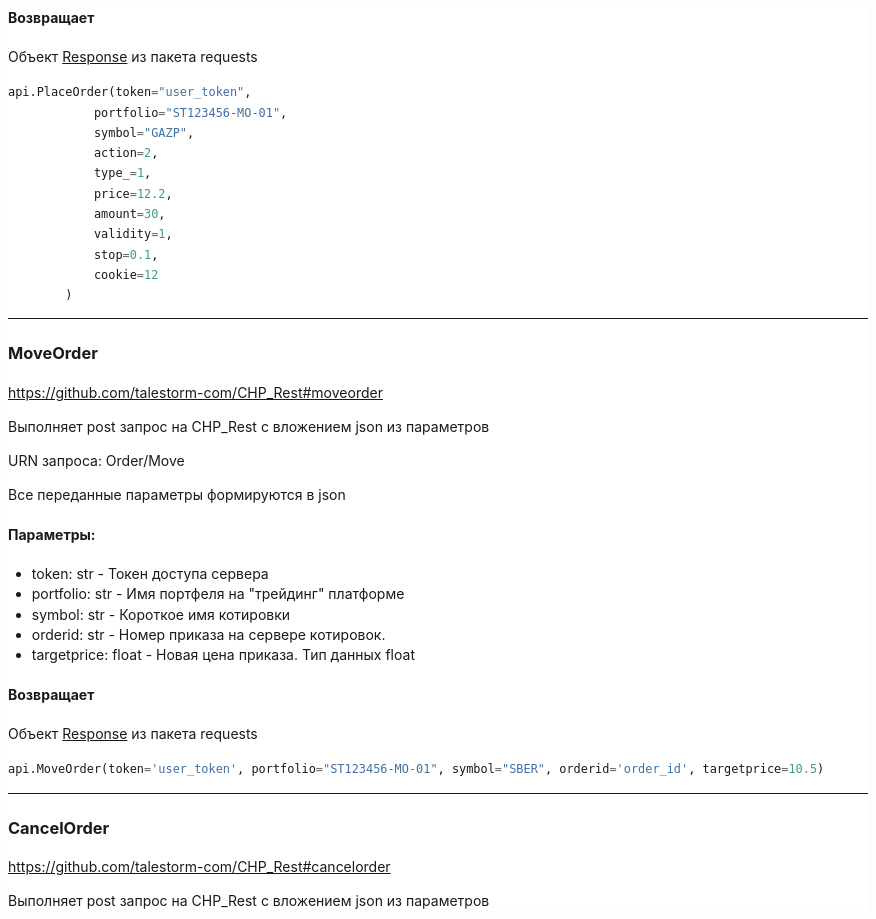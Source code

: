 #### Возвращает 

Объект [Response](#Response) из пакета requests 

```python
api.PlaceOrder(token="user_token",
            portfolio="ST123456-MO-01",
            symbol="GAZP",
            action=2,
            type_=1,
            price=12.2,
            amount=30,
            validity=1,
            stop=0.1,
            cookie=12
        )
```

---



### MoveOrder

<https://github.com/talestorm-com/CHP_Rest#moveorder>

Выполняет post запрос на CHP_Rest с вложением json из параметров

URN запроса: Order/Move

Все переданные параметры формируются в json


#### Параметры:
 - token: str - Токен доступа сервера
 - portfolio: str - Имя портфеля на "трейдинг" платформе
 - symbol: str - Короткое имя котировки
 - orderid: str - Номер приказа на сервере котировок.
 - targetprice: float - Новая цена приказа. Тип данных float

#### Возвращает 

Объект [Response](#Response) из пакета requests 

```python
api.MoveOrder(token='user_token', portfolio="ST123456-MO-01", symbol="SBER", orderid='order_id', targetprice=10.5) 

```

---


### CancelOrder

<https://github.com/talestorm-com/CHP_Rest#cancelorder>

Выполняет post запрос на CHP_Rest с вложением json из параметров
